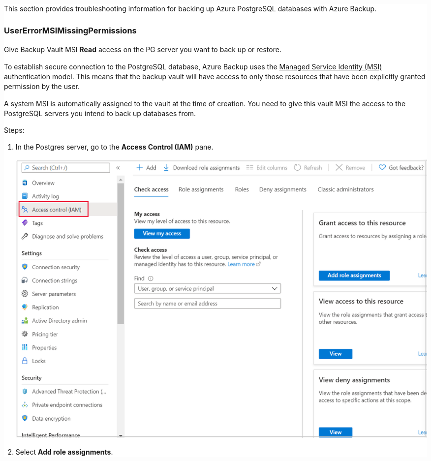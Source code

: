 This section provides troubleshooting information for backing up Azure PostgreSQL databases with Azure Backup.

### UserErrorMSIMissingPermissions

Give Backup Vault MSI **Read** access on the PG server you want to back up or restore.

To establish secure connection to the PostgreSQL database, Azure Backup uses the [Managed Service Identity (MSI)](../active-directory/managed-identities-azure-resources/overview.md) authentication model. This means that the backup vault will have access to only those resources that have been explicitly granted permission by the user.

A system MSI is automatically assigned to the vault at the time of creation. You need to give this vault MSI the access to the PostgreSQL servers you intend to back up databases from.

Steps:

1. In the Postgres server, go to the **Access Control (IAM)** pane.

    ![Access Control pane](./media/backup-azure-database-postgresql/access-control-pane.png)

1. Select **Add role assignments**.
